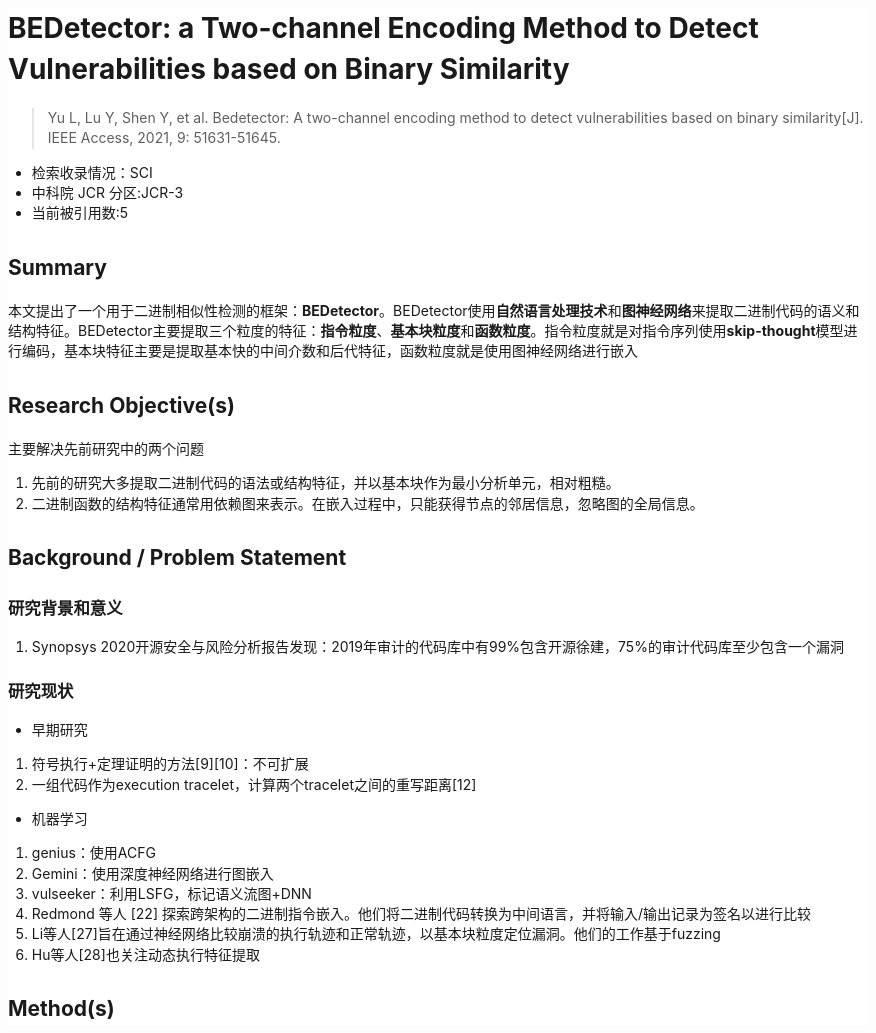 # BEDetector: a Two-channel Encoding Method to Detect Vulnerabilities based on Binary Similarity

> Yu L, Lu Y, Shen Y, et al. Bedetector: A two-channel encoding method to detect vulnerabilities based on binary similarity[J]. IEEE Access, 2021, 9: 51631-51645.

* 检索收录情况：SCI
* 中科院 JCR 分区:JCR-3
* 当前被引用数:5

## Summary

本文提出了一个用于二进制相似性检测的框架：**BEDetector**。BEDetector使用**自然语言处理技术**和**图神经网络**来提取二进制代码的语义和结构特征。BEDetector主要提取三个粒度的特征：**指令粒度**、**基本块粒度**和**函数粒度**。指令粒度就是对指令序列使用**skip-thought**模型进行编码，基本块特征主要是提取基本快的中间介数和后代特征，函数粒度就是使用图神经网络进行嵌入

## Research Objective(s)

主要解决先前研究中的两个问题
1. 先前的研究大多提取二进制代码的语法或结构特征，并以基本块作为最小分析单元，相对粗糙。
2. 二进制函数的结构特征通常用依赖图来表示。在嵌入过程中，只能获得节点的邻居信息，忽略图的全局信息。

## Background / Problem Statement

### 研究背景和意义

1. Synopsys 2020开源安全与风险分析报告发现：2019年审计的代码库中有99%包含开源徐建，75%的审计代码库至少包含一个漏洞

### 研究现状

- 早期研究
1. 符号执行+定理证明的方法[9][10]：不可扩展
2. 一组代码作为execution tracelet，计算两个tracelet之间的重写距离[12]

- 机器学习
1. genius：使用ACFG
2. Gemini：使用深度神经网络进行图嵌入
3. vulseeker：利用LSFG，标记语义流图+DNN
4. Redmond 等人 [22] 探索跨架构的二进制指令嵌入。他们将二进制代码转换为中间语言，并将输入/输出记录为签名以进行比较
5. Li等人[27]旨在通过神经网络比较崩溃的执行轨迹和正常轨迹，以基本块粒度定位漏洞。他们的工作基于fuzzing
6. Hu等人[28]也关注动态执行特征提取

## Method(s)
